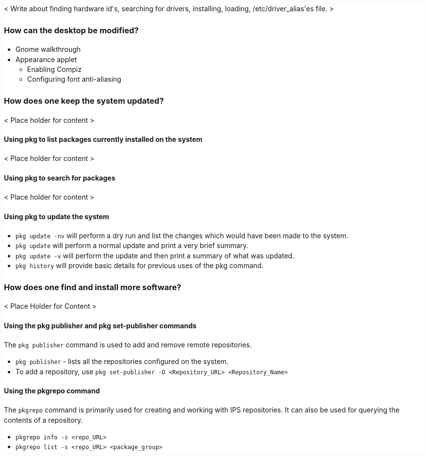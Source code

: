 < Write about finding hardware id's, searching for drivers, installing, loading, /etc/driver_alias'es file. >

### How can the desktop be modified?

* Gnome walkthrough
* Appearance applet
    * Enabling Compiz
    * Configuring font anti-aliasing

### How does one keep the system updated?



< Place holder for content >


#### Using pkg to list packages currently installed on the system

< Place holder for content >


#### Using pkg to search for packages

< Place holder for content >


#### Using pkg to update the system

* `pkg update -nv` will perform a dry run and list the changes which would have been made to the system.
* `pkg update` will perform a normal update and print a very brief summary.
* `pkg update -v` will perform the update and then print a summary of what was updated.
* `pkg history` will provide basic details for previous uses of the pkg command.


### How does one find and install more software?



< Place Holder for Content >


#### Using the pkg publisher and pkg set-publisher commands

The `pkg publisher` command is used to add and remove remote repositories.

* `pkg publisher` - lists all the repositories configured on the system.
* To add a repository, use `pkg set-publisher -O <Repository_URL> <Repository_Name>`


#### Using the pkgrepo command

The `pkgrepo` command is primarily used for creating and working with IPS repositories.
It can also be used for querying the contents of a repository.

* `pkgrepo info -s <repo_URL>`
* `pkgrepo list -s <repo_URL> <package_group>`
